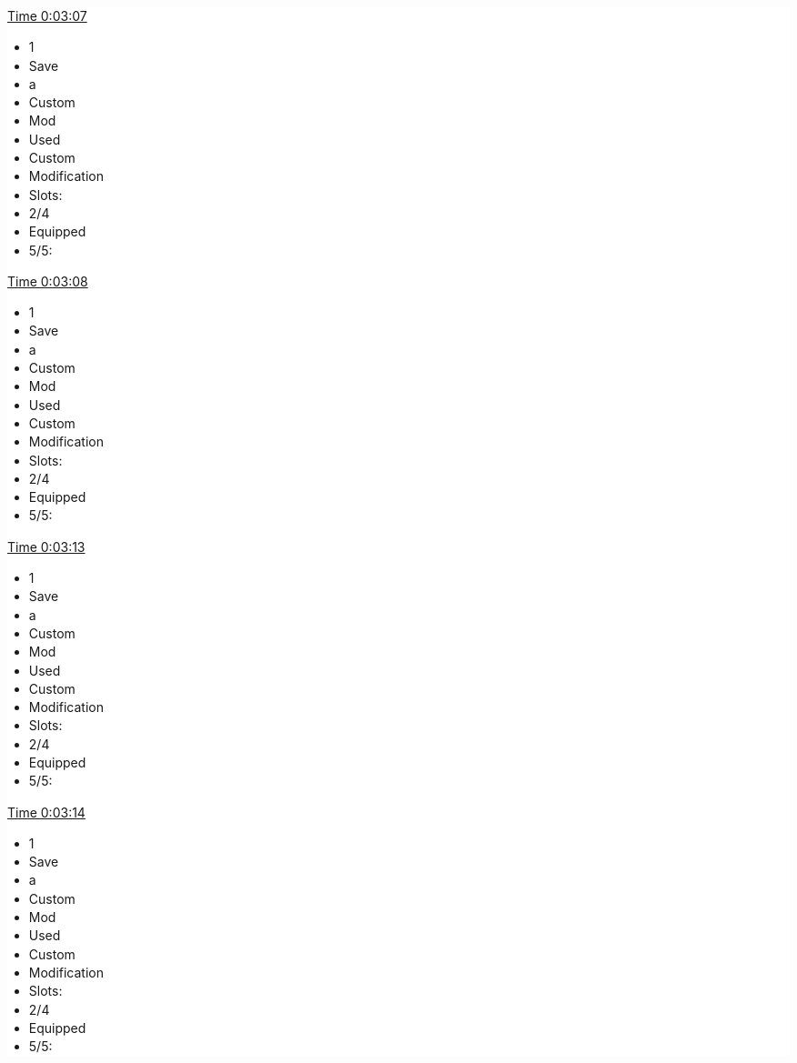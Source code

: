  [Time 0:03:07](https://youtu.be/a9WcaW5BefQ?t=182) 
- 1 
- Save 
- a 
- Custom 
- Mod 
- Used 
- Custom 
- Modification 
- Slots: 
- 2/4 
- Equipped 
- 5/5: 

 [Time 0:03:08](https://youtu.be/a9WcaW5BefQ?t=183) 
- 1 
- Save 
- a 
- Custom 
- Mod 
- Used 
- Custom 
- Modification 
- Slots: 
- 2/4 
- Equipped 
- 5/5: 

 [Time 0:03:13](https://youtu.be/a9WcaW5BefQ?t=188) 
- 1 
- Save 
- a 
- Custom 
- Mod 
- Used 
- Custom 
- Modification 
- Slots: 
- 2/4 
- Equipped 
- 5/5: 

 [Time 0:03:14](https://youtu.be/a9WcaW5BefQ?t=189) 
- 1 
- Save 
- a 
- Custom 
- Mod 
- Used 
- Custom 
- Modification 
- Slots: 
- 2/4 
- Equipped 
- 5/5: 
